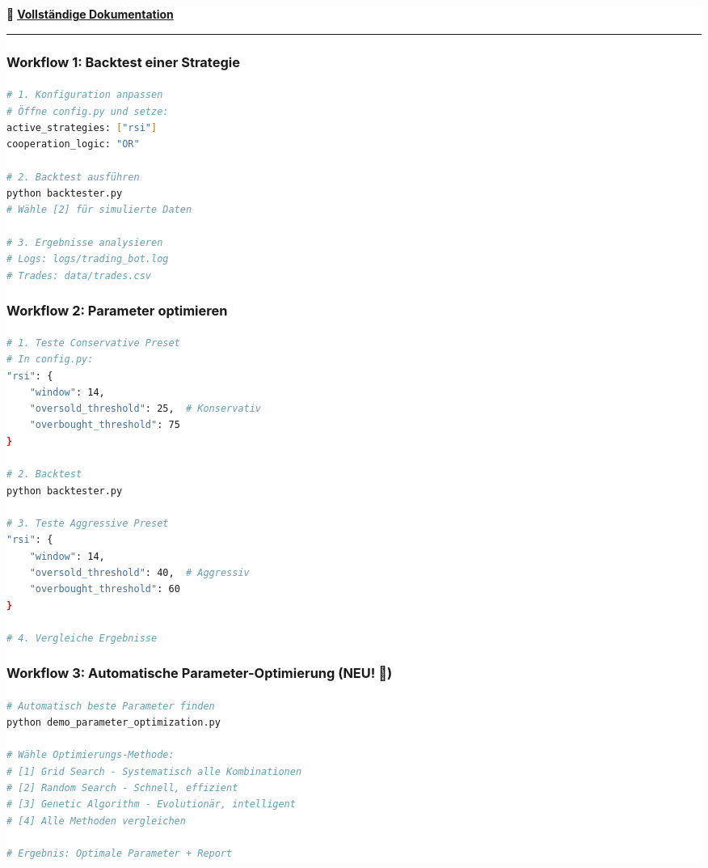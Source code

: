 📖 **[Vollständige Dokumentation](AUTOMATED_WORKFLOW_GUIDE.md)**

---

### Workflow 1: Backtest einer Strategie

```bash
# 1. Konfiguration anpassen
# Öffne config.py und setze:
active_strategies: ["rsi"]
cooperation_logic: "OR"

# 2. Backtest ausführen
python backtester.py
# Wähle [2] für simulierte Daten

# 3. Ergebnisse analysieren
# Logs: logs/trading_bot.log
# Trades: data/trades.csv
```

### Workflow 2: Parameter optimieren

```bash
# 1. Teste Conservative Preset
# In config.py:
"rsi": {
    "window": 14,
    "oversold_threshold": 25,  # Konservativ
    "overbought_threshold": 75
}

# 2. Backtest
python backtester.py

# 3. Teste Aggressive Preset
"rsi": {
    "window": 14,
    "oversold_threshold": 40,  # Aggressiv
    "overbought_threshold": 60
}

# 4. Vergleiche Ergebnisse
```

### Workflow 3: Automatische Parameter-Optimierung (NEU! 🔬)

```bash
# Automatisch beste Parameter finden
python demo_parameter_optimization.py

# Wähle Optimierungs-Methode:
# [1] Grid Search - Systematisch alle Kombinationen
# [2] Random Search - Schnell, effizient
# [3] Genetic Algorithm - Evolutionär, intelligent
# [4] Alle Methoden vergleichen

# Ergebnis: Optimale Parameter + Report
```
